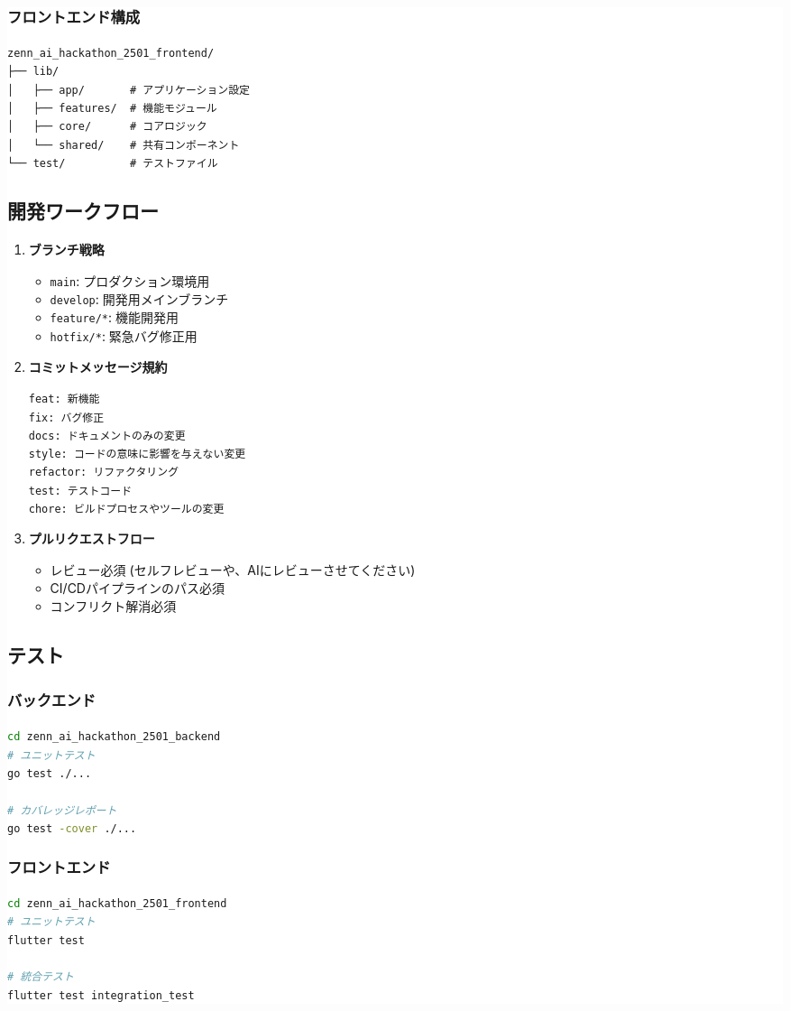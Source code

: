 ### フロントエンド構成

```text
zenn_ai_hackathon_2501_frontend/
├── lib/
│   ├── app/       # アプリケーション設定
│   ├── features/  # 機能モジュール
│   ├── core/      # コアロジック
│   └── shared/    # 共有コンポーネント
└── test/          # テストファイル
```

## 開発ワークフロー

1. **ブランチ戦略**
   - `main`: プロダクション環境用
   - `develop`: 開発用メインブランチ
   - `feature/*`: 機能開発用
   - `hotfix/*`: 緊急バグ修正用

2. **コミットメッセージ規約**

   ```text
   feat: 新機能
   fix: バグ修正
   docs: ドキュメントのみの変更
   style: コードの意味に影響を与えない変更
   refactor: リファクタリング
   test: テストコード
   chore: ビルドプロセスやツールの変更
   ```

3. **プルリクエストフロー**
   - レビュー必須 (セルフレビューや、AIにレビューさせてください)
   - CI/CDパイプラインのパス必須
   - コンフリクト解消必須

## テスト

### バックエンド

```bash
cd zenn_ai_hackathon_2501_backend
# ユニットテスト
go test ./...

# カバレッジレポート
go test -cover ./...
```

### フロントエンド

```bash
cd zenn_ai_hackathon_2501_frontend
# ユニットテスト
flutter test

# 統合テスト
flutter test integration_test
```
